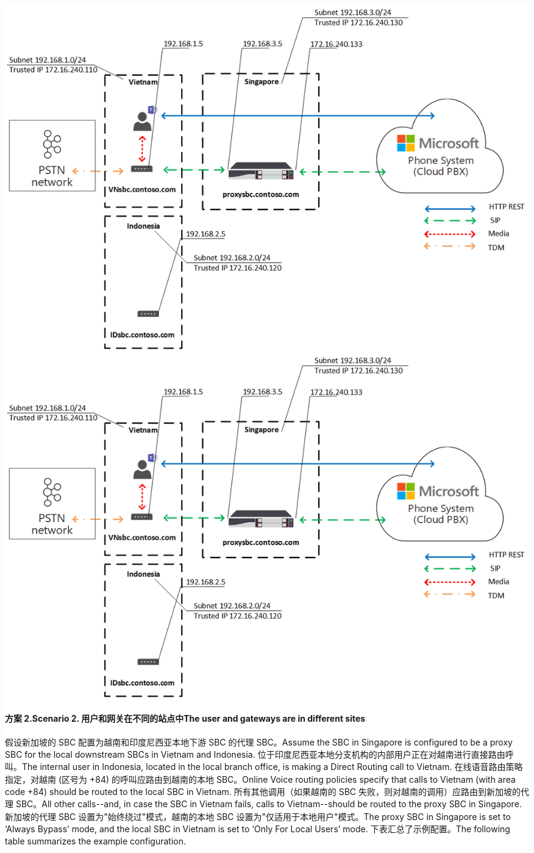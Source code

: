 <span data-ttu-id="b97c9-375">![显示流量流本地媒体优化的示意图](media/direct-routing-media-op-7.png "具有&quot;仅适用于本地用户&quot;模式且用户位于&quot;主页&quot;站点的流量流")</span><span class="sxs-lookup"><span data-stu-id="b97c9-375">![Diagram showing traffic flow Local Media Optimization](media/direct-routing-media-op-7.png "Traffic flow with “Only For Local Users” mode and user is in “home” site")</span></span>


#### <a name="scenario-2-the-user-and-gateways-are-in-different-sites"></a><span data-ttu-id="b97c9-376">方案 2.</span><span class="sxs-lookup"><span data-stu-id="b97c9-376">Scenario 2.</span></span> <span data-ttu-id="b97c9-377">用户和网关在不同的站点中</span><span class="sxs-lookup"><span data-stu-id="b97c9-377">The user and gateways are in different sites</span></span>

<span data-ttu-id="b97c9-378">假设新加坡的 SBC 配置为越南和印度尼西亚本地下游 SBC 的代理 SBC。</span><span class="sxs-lookup"><span data-stu-id="b97c9-378">Assume the SBC in Singapore is configured to be a proxy SBC for the local downstream SBCs in Vietnam and Indonesia.</span></span> <span data-ttu-id="b97c9-379">位于印度尼西亚本地分支机构的内部用户正在对越南进行直接路由呼叫。</span><span class="sxs-lookup"><span data-stu-id="b97c9-379">The internal user in Indonesia, located in the local branch office, is making a Direct Routing call to Vietnam.</span></span> <span data-ttu-id="b97c9-380">在线语音路由策略指定，对越南 (区号为 +84) 的呼叫应路由到越南的本地 SBC。</span><span class="sxs-lookup"><span data-stu-id="b97c9-380">Online Voice routing policies specify that calls to Vietnam (with area code +84) should be routed to the local SBC in Vietnam.</span></span> <span data-ttu-id="b97c9-381">所有其他调用（如果越南的 SBC 失败，则对越南的调用）应路由到新加坡的代理 SBC。</span><span class="sxs-lookup"><span data-stu-id="b97c9-381">All other calls--and, in case the SBC in Vietnam fails, calls to Vietnam--should be routed to the proxy SBC in Singapore.</span></span> <span data-ttu-id="b97c9-382">新加坡的代理 SBC 设置为"始终绕过"模式，越南的本地 SBC 设置为"仅适用于本地用户"模式。</span><span class="sxs-lookup"><span data-stu-id="b97c9-382">The proxy SBC in Singapore is set to ‘Always Bypass’ mode, and the local SBC in Vietnam is set to ‘Only For Local Users’ mode.</span></span> <span data-ttu-id="b97c9-383">下表汇总了示例配置。</span><span class="sxs-lookup"><span data-stu-id="b97c9-383">The following table summarizes the example configuration.</span></span> 
